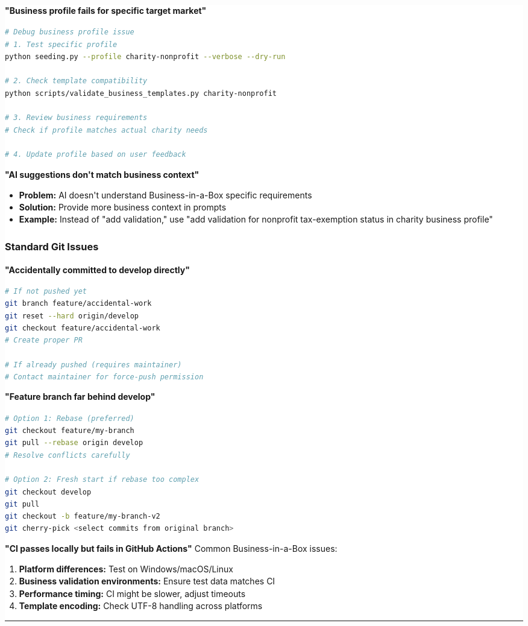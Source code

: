 **"Business profile fails for specific target market"**
```bash
# Debug business profile issue
# 1. Test specific profile
python seeding.py --profile charity-nonprofit --verbose --dry-run

# 2. Check template compatibility
python scripts/validate_business_templates.py charity-nonprofit

# 3. Review business requirements
# Check if profile matches actual charity needs

# 4. Update profile based on user feedback
```

**"AI suggestions don't match business context"**
- **Problem:** AI doesn't understand Business-in-a-Box specific requirements
- **Solution:** Provide more business context in prompts
- **Example:** Instead of "add validation," use "add validation for nonprofit tax-exemption status in charity business profile"

### Standard Git Issues

**"Accidentally committed to develop directly"**
```bash
# If not pushed yet
git branch feature/accidental-work
git reset --hard origin/develop
git checkout feature/accidental-work
# Create proper PR

# If already pushed (requires maintainer)
# Contact maintainer for force-push permission
```

**"Feature branch far behind develop"**
```bash
# Option 1: Rebase (preferred)
git checkout feature/my-branch
git pull --rebase origin develop
# Resolve conflicts carefully

# Option 2: Fresh start if rebase too complex
git checkout develop
git pull
git checkout -b feature/my-branch-v2
git cherry-pick <select commits from original branch>
```

**"CI passes locally but fails in GitHub Actions"**
Common Business-in-a-Box issues:
1. **Platform differences:** Test on Windows/macOS/Linux
2. **Business validation environments:** Ensure test data matches CI
3. **Performance timing:** CI might be slower, adjust timeouts
4. **Template encoding:** Check UTF-8 handling across platforms

---